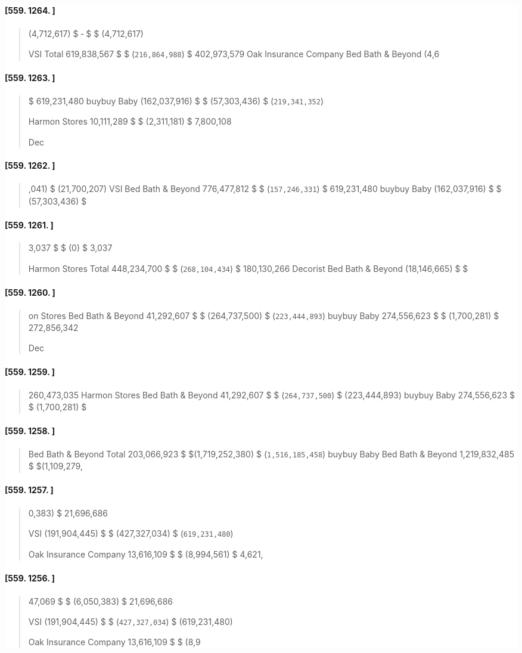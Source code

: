 #### [559. 1264. ]
> \(4,712,617\) \$ ‐ \$ \$ \(4,712,617\) 
> 
> VSI Total 619,838,567 \$ \$ \(`216,864,988`\) \$ 402,973,579 Oak Insurance Company Bed Bath & Beyond \(4,6

#### [559. 1263. ]
> \$ 619,231,480 buybuy Baby \(162,037,916\) \$ \$ \(57,303,436\) \$ \(`219,341,352`\) 
> 
> Harmon Stores 10,111,289 \$ \$ \(2,311,181\) \$ 7,800,108 
> 
> Dec

#### [559. 1262. ]
> ,041\) \$ \(21,700,207\) VSI Bed Bath & Beyond 776,477,812 \$ \$ \(`157,246,331`\) \$ 619,231,480 buybuy Baby \(162,037,916\) \$ \$ \(57,303,436\) \$

#### [559. 1261. ]
> 3,037 \$ \$ \(0\) \$ 3,037 
> 
> Harmon Stores Total 448,234,700 \$ \$ \(`268,104,434`\) \$ 180,130,266 Decorist Bed Bath & Beyond \(18,146,665\) \$ \$

#### [559. 1260. ]
> on Stores Bed Bath & Beyond 41,292,607 \$ \$ \(264,737,500\) \$ \(`223,444,893`\) buybuy Baby 274,556,623 \$ \$ \(1,700,281\) \$ 272,856,342 
> 
> Dec

#### [559. 1259. ]
> 260,473,035 Harmon Stores Bed Bath & Beyond 41,292,607 \$ \$ \(`264,737,500`\) \$ \(223,444,893\) buybuy Baby 274,556,623 \$ \$ \(1,700,281\) \$

#### [559. 1258. ]
>  
> 
> Bed Bath & Beyond Total 203,066,923 \$ \$\(1,719,252,380\) \$ \(`1,516,185,458`\) buybuy Baby Bed Bath & Beyond 1,219,832,485 \$ \$\(1,109,279,

#### [559. 1257. ]
> 0,383\) \$ 21,696,686 
> 
> VSI \(191,904,445\) \$ \$ \(427,327,034\) \$ \(`619,231,480`\) 
> 
> Oak Insurance Company 13,616,109 \$ \$ \(8,994,561\) \$ 4,621,

#### [559. 1256. ]
> 47,069 \$ \$ \(6,050,383\) \$ 21,696,686 
> 
> VSI \(191,904,445\) \$ \$ \(`427,327,034`\) \$ \(619,231,480\) 
> 
> Oak Insurance Company 13,616,109 \$ \$ \(8,9
